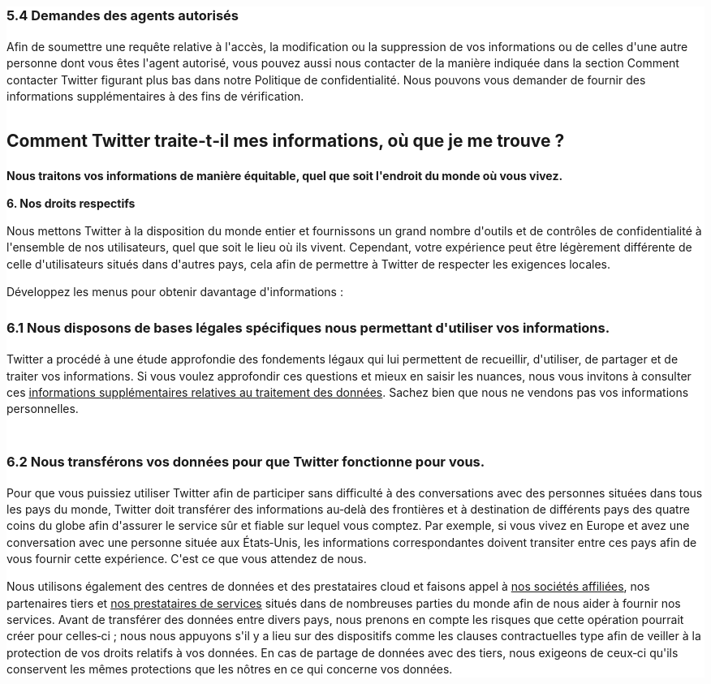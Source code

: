 ### 5.4 Demandes des agents autorisés

  
Afin de soumettre une requête relative à l'accès, la modification ou la suppression de vos informations ou de celles d'une autre personne dont vous êtes l'agent autorisé, vous pouvez aussi nous contacter de la manière indiquée dans la section Comment contacter Twitter figurant plus bas dans notre Politique de confidentialité. Nous pouvons vous demander de fournir des informations supplémentaires à des fins de vérification.

Comment Twitter traite‑t‑il mes informations, où que je me trouve ?
-------------------------------------------------------------------

**Nous traitons vos informations de manière équitable, quel que soit l'endroit du monde où vous vivez.**

**6\. Nos droits respectifs**

Nous mettons Twitter à la disposition du monde entier et fournissons un grand nombre d'outils et de contrôles de confidentialité à l'ensemble de nos utilisateurs, quel que soit le lieu où ils vivent. Cependant, votre expérience peut être légèrement différente de celle d'utilisateurs situés dans d'autres pays, cela afin de permettre à Twitter de respecter les exigences locales.

Développez les menus pour obtenir davantage d'informations :  

### 6.1 Nous disposons de bases légales spécifiques nous permettant d'utiliser vos informations.

  
Twitter a procédé à une étude approfondie des fondements légaux qui lui permettent de recueillir, d'utiliser, de partager et de traiter vos informations. Si vous voulez approfondir ces questions et mieux en saisir les nuances, nous vous invitons à consulter ces [informations supplémentaires relatives au traitement des données](https://help.twitter.com/rules-and-policies/data-processing-legal-bases). Sachez bien que nous ne vendons pas vos informations personnelles.   
 

### 6.2 Nous transférons vos données pour que Twitter fonctionne pour vous.

  
Pour que vous puissiez utiliser Twitter afin de participer sans difficulté à des conversations avec des personnes situées dans tous les pays du monde, Twitter doit transférer des informations au‑delà des frontières et à destination de différents pays des quatre coins du globe afin d'assurer le service sûr et fiable sur lequel vous comptez. Par exemple, si vous vivez en Europe et avez une conversation avec une personne située aux États‑Unis, les informations correspondantes doivent transiter entre ces pays afin de vous fournir cette expérience. C'est ce que vous attendez de nous.

Nous utilisons également des centres de données et des prestataires cloud et faisons appel à [nos sociétés affiliées](https://help.twitter.com/rules-and-policies/twitter-services-and-corporate-affiliates), nos partenaires tiers et [nos prestataires de services](https://privacy.twitter.com/subprocessors) situés dans de nombreuses parties du monde afin de nous aider à fournir nos services. Avant de transférer des données entre divers pays, nous prenons en compte les risques que cette opération pourrait créer pour celles‑ci ; nous nous appuyons s'il y a lieu sur des dispositifs comme les clauses contractuelles type afin de veiller à la protection de vos droits relatifs à vos données. En cas de partage de données avec des tiers, nous exigeons de ceux‑ci qu'ils conservent les mêmes protections que les nôtres en ce qui concerne vos données.
